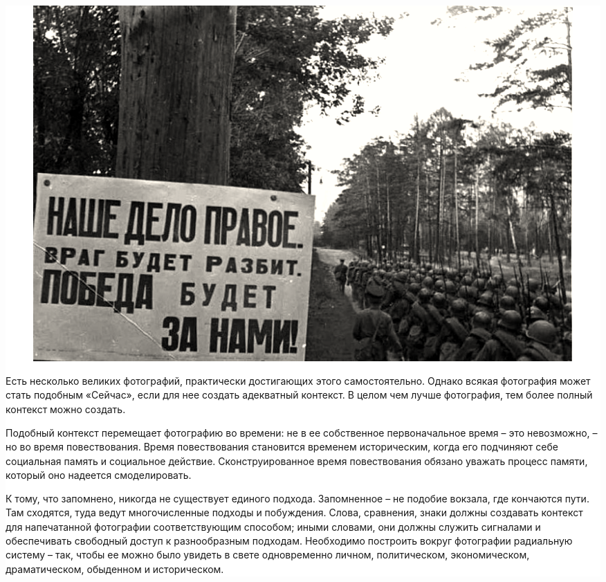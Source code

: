 <figure><img alt="Фотография" src="/assets/img/berdgers7.jpg" style="filter: contrast(110%) brightness(120%) sepia(20%)" /></figure>

Есть несколько великих фотографий, практически достигающих этого самостоятельно. Однако всякая фотография может стать подобным «Сейчас», если для нее создать адекватный контекст. В целом чем лучше фотография, тем более полный контекст можно создать.

Подобный контекст перемещает фотографию во времени: не в ее собственное первоначальное время – это невозможно, – но во время повествования. Время повествования становится временем историческим, когда его подчиняют себе социальная память и социальное действие. Сконструированное время повествования обязано уважать процесс памяти, который оно надеется смоделировать.

К тому, что запомнено, никогда не существует единого подхода. Запомненное – не подобие вокзала, где кончаются пути. Там сходятся, туда ведут многочисленные подходы и побуждения. Слова, сравнения, знаки должны создавать контекст для напечатанной фотографии соответствующим способом; иными словами, они должны служить сигналами и обеспечивать свободный доступ к разнообразным подходам. Необходимо построить вокруг фотографии радиальную систему – так, чтобы ее можно было увидеть в свете одновременно личном, политическом, экономическом, драматическом, обыденном и историческом.

